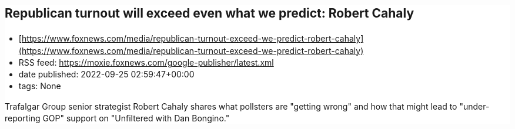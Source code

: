 ## Republican turnout will exceed even what we predict: Robert Cahaly
 - [https://www.foxnews.com/media/republican-turnout-exceed-we-predict-robert-cahaly](https://www.foxnews.com/media/republican-turnout-exceed-we-predict-robert-cahaly)
 - RSS feed: https://moxie.foxnews.com/google-publisher/latest.xml
 - date published: 2022-09-25 02:59:47+00:00
 - tags: None

Trafalgar Group senior strategist Robert Cahaly shares what pollsters are "getting wrong" and how that might lead to "under-reporting GOP" support on "Unfiltered with Dan Bongino."
